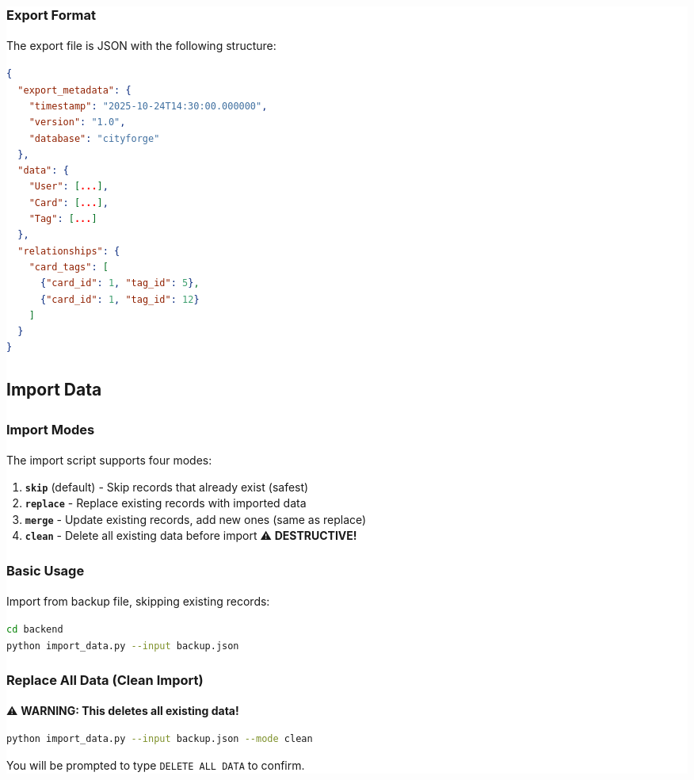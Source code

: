 ### Export Format

The export file is JSON with the following structure:

```json
{
  "export_metadata": {
    "timestamp": "2025-10-24T14:30:00.000000",
    "version": "1.0",
    "database": "cityforge"
  },
  "data": {
    "User": [...],
    "Card": [...],
    "Tag": [...]
  },
  "relationships": {
    "card_tags": [
      {"card_id": 1, "tag_id": 5},
      {"card_id": 1, "tag_id": 12}
    ]
  }
}
```

## Import Data

### Import Modes

The import script supports four modes:

1. **`skip`** (default) - Skip records that already exist (safest)
2. **`replace`** - Replace existing records with imported data
3. **`merge`** - Update existing records, add new ones (same as replace)
4. **`clean`** - Delete all existing data before import ⚠️ **DESTRUCTIVE!**

### Basic Usage

Import from backup file, skipping existing records:

```bash
cd backend
python import_data.py --input backup.json
```

### Replace All Data (Clean Import)

⚠️ **WARNING: This deletes all existing data!**

```bash
python import_data.py --input backup.json --mode clean
```

You will be prompted to type `DELETE ALL DATA` to confirm.
